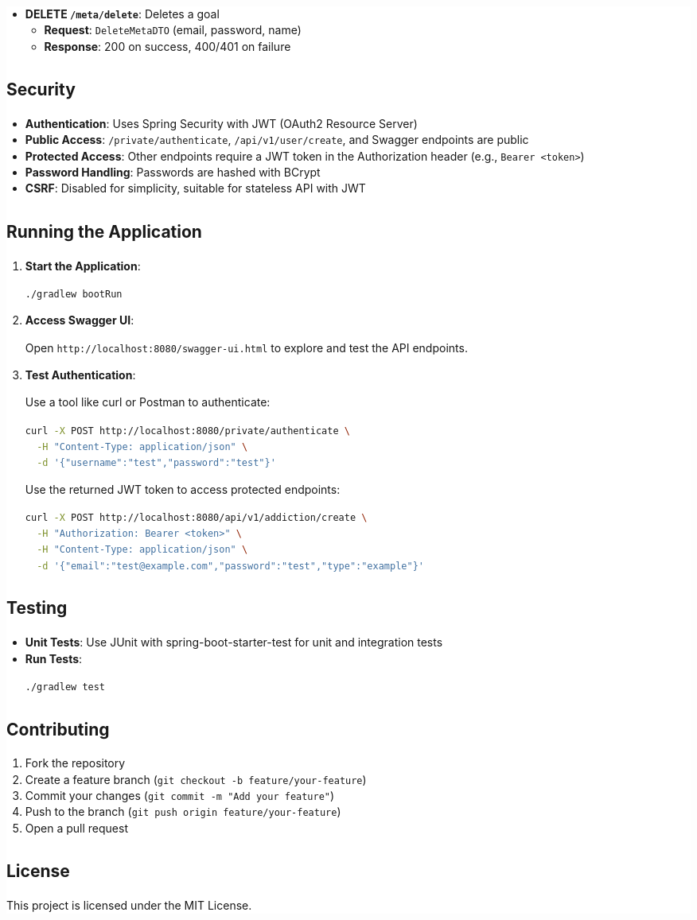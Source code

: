 - **DELETE `/meta/delete`**: Deletes a goal
  - **Request**: `DeleteMetaDTO` (email, password, name)
  - **Response**: 200 on success, 400/401 on failure

## Security

- **Authentication**: Uses Spring Security with JWT (OAuth2 Resource Server)
- **Public Access**: `/private/authenticate`, `/api/v1/user/create`, and Swagger endpoints are public
- **Protected Access**: Other endpoints require a JWT token in the Authorization header (e.g., `Bearer <token>`)
- **Password Handling**: Passwords are hashed with BCrypt
- **CSRF**: Disabled for simplicity, suitable for stateless API with JWT

## Running the Application

1. **Start the Application**:
   ```bash
   ./gradlew bootRun
   ```

2. **Access Swagger UI**:
   
   Open `http://localhost:8080/swagger-ui.html` to explore and test the API endpoints.

3. **Test Authentication**:
   
   Use a tool like curl or Postman to authenticate:
   ```bash
   curl -X POST http://localhost:8080/private/authenticate \
     -H "Content-Type: application/json" \
     -d '{"username":"test","password":"test"}'
   ```
   
   Use the returned JWT token to access protected endpoints:
   ```bash
   curl -X POST http://localhost:8080/api/v1/addiction/create \
     -H "Authorization: Bearer <token>" \
     -H "Content-Type: application/json" \
     -d '{"email":"test@example.com","password":"test","type":"example"}'
   ```

## Testing

- **Unit Tests**: Use JUnit with spring-boot-starter-test for unit and integration tests
- **Run Tests**:
  ```bash
  ./gradlew test
  ```

## Contributing

1. Fork the repository
2. Create a feature branch (`git checkout -b feature/your-feature`)
3. Commit your changes (`git commit -m "Add your feature"`)
4. Push to the branch (`git push origin feature/your-feature`)
5. Open a pull request

## License

This project is licensed under the MIT License.